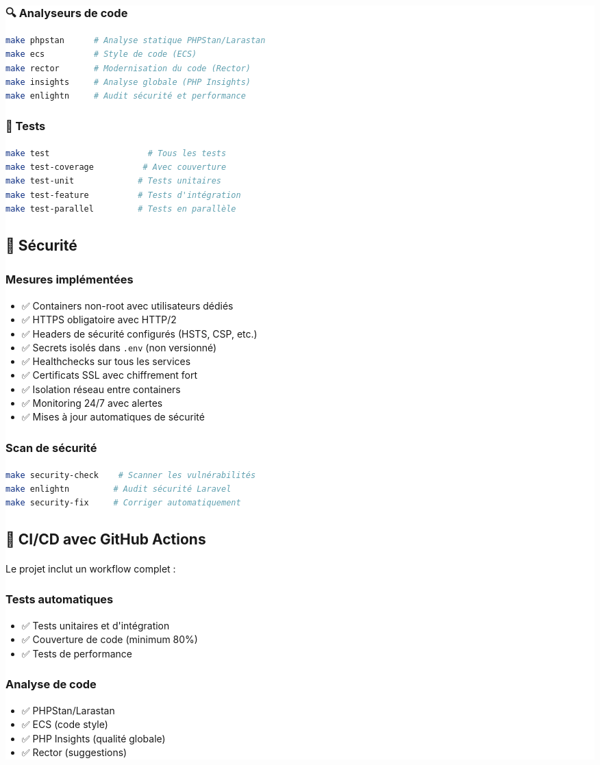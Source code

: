 ### 🔍 Analyseurs de code
```bash
make phpstan      # Analyse statique PHPStan/Larastan
make ecs          # Style de code (ECS)
make rector       # Modernisation du code (Rector)
make insights     # Analyse globale (PHP Insights)
make enlightn     # Audit sécurité et performance
```

### 🧪 Tests
```bash
make test                    # Tous les tests
make test-coverage          # Avec couverture
make test-unit             # Tests unitaires
make test-feature          # Tests d'intégration
make test-parallel         # Tests en parallèle
```

## 🔐 Sécurité

### Mesures implémentées
- ✅ Containers non-root avec utilisateurs dédiés
- ✅ HTTPS obligatoire avec HTTP/2
- ✅ Headers de sécurité configurés (HSTS, CSP, etc.)
- ✅ Secrets isolés dans `.env` (non versionné)
- ✅ Healthchecks sur tous les services
- ✅ Certificats SSL avec chiffrement fort
- ✅ Isolation réseau entre containers
- ✅ Monitoring 24/7 avec alertes
- ✅ Mises à jour automatiques de sécurité

### Scan de sécurité
```bash
make security-check    # Scanner les vulnérabilités
make enlightn         # Audit sécurité Laravel
make security-fix     # Corriger automatiquement
```

## 🚢 CI/CD avec GitHub Actions

Le projet inclut un workflow complet :

### Tests automatiques
- ✅ Tests unitaires et d'intégration
- ✅ Couverture de code (minimum 80%)
- ✅ Tests de performance

### Analyse de code
- ✅ PHPStan/Larastan
- ✅ ECS (code style)
- ✅ PHP Insights (qualité globale)
- ✅ Rector (suggestions)
